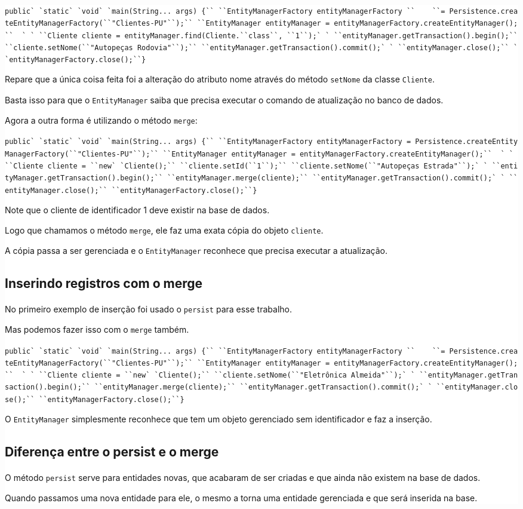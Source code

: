 ```
public` `static` `void` `main(String... args) {`` ``EntityManagerFactory entityManagerFactory ``    ``= Persistence.createEntityManagerFactory(``"Clientes-PU"``);`` ``EntityManager entityManager = entityManagerFactory.createEntityManager();``  ` ` ``Cliente cliente = entityManager.find(Cliente.``class``, ``1``);` ` ``entityManager.getTransaction().begin();`` ``cliente.setNome(``"Autopeças Rodovia"``);`` ``entityManager.getTransaction().commit();` ` ``entityManager.close();`` ``entityManagerFactory.close();``}
```

Repare que a única coisa feita foi a alteração do atributo nome através do método `setNome` da classe `Cliente`.

Basta isso para que o `EntityManager` saiba que precisa executar o comando de atualização no banco de dados.

Agora a outra forma é utilizando o método `merge`:

```
public` `static` `void` `main(String... args) {`` ``EntityManagerFactory entityManagerFactory = Persistence.createEntityManagerFactory(``"Clientes-PU"``);`` ``EntityManager entityManager = entityManagerFactory.createEntityManager();``  ` ` ``Cliente cliente = ``new` `Cliente();`` ``cliente.setId(``1``);`` ``cliente.setNome(``"Autopeças Estrada"``);` ` ``entityManager.getTransaction().begin();`` ``entityManager.merge(cliente);`` ``entityManager.getTransaction().commit();` ` ``entityManager.close();`` ``entityManagerFactory.close();``}
```

Note que o cliente de identificador 1 deve existir na base de dados.

Logo que chamamos o método `merge`, ele faz uma exata cópia do objeto `cliente`.

A cópia passa a ser gerenciada e o `EntityManager` reconhece que precisa executar a atualização.

## Inserindo registros com o merge

No primeiro exemplo de inserção foi usado o `persist` para esse trabalho.

Mas podemos fazer isso com o `merge` também.

```
public` `static` `void` `main(String... args) {`` ``EntityManagerFactory entityManagerFactory ``    ``= Persistence.createEntityManagerFactory(``"Clientes-PU"``);`` ``EntityManager entityManager = entityManagerFactory.createEntityManager();``  ` ` ``Cliente cliente = ``new` `Cliente();`` ``cliente.setNome(``"Eletrônica Almeida"``);` ` ``entityManager.getTransaction().begin();`` ``entityManager.merge(cliente);`` ``entityManager.getTransaction().commit();` ` ``entityManager.close();`` ``entityManagerFactory.close();``}
```

O `EntityManager` simplesmente reconhece que tem um objeto gerenciado sem identificador e faz a inserção.

## Diferença entre o persist e o merge

O método `persist` serve para entidades novas, que acabaram de ser criadas e que ainda não existem na base de dados.

Quando passamos uma nova entidade para ele, o mesmo a torna uma entidade gerenciada e que será inserida na base.
